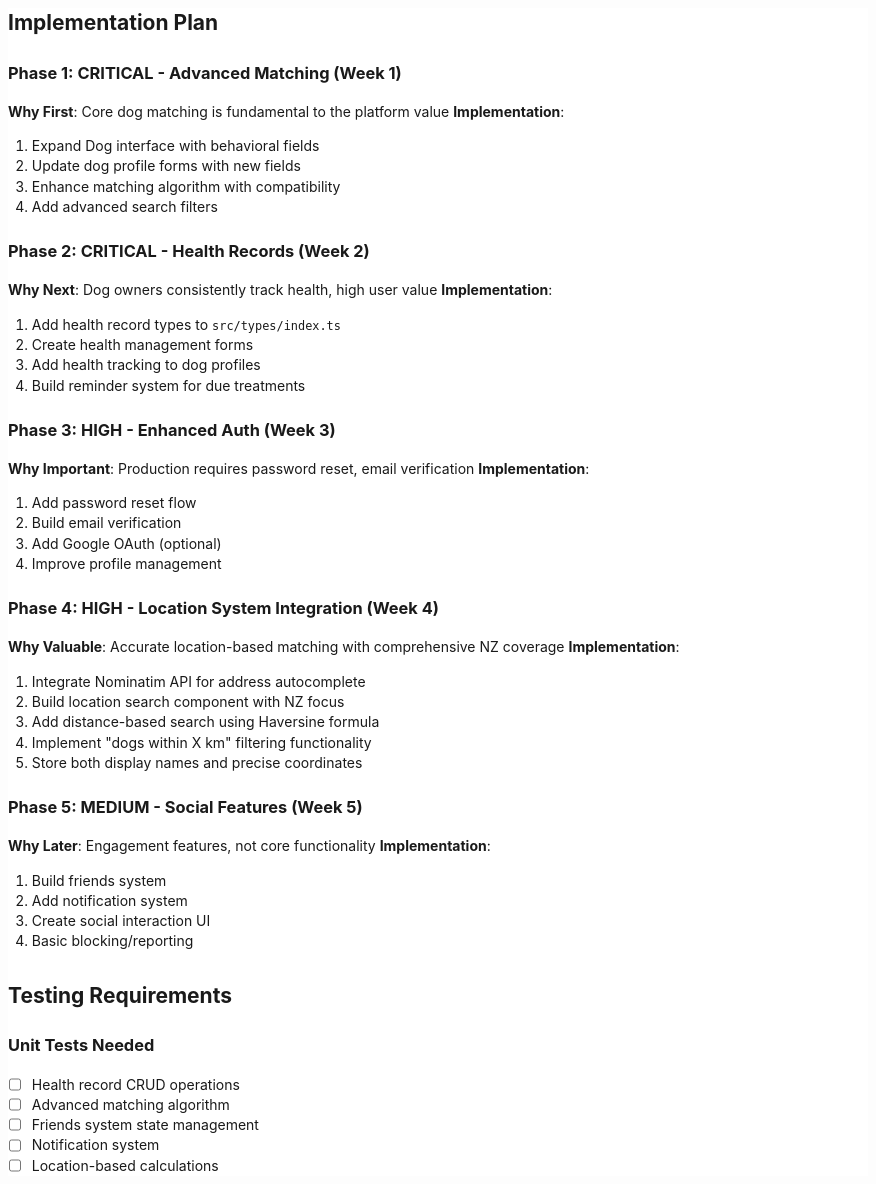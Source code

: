 ## Implementation Plan

### Phase 1: CRITICAL - Advanced Matching (Week 1)
**Why First**: Core dog matching is fundamental to the platform value
**Implementation**:
1. Expand Dog interface with behavioral fields
2. Update dog profile forms with new fields
3. Enhance matching algorithm with compatibility
4. Add advanced search filters

### Phase 2: CRITICAL - Health Records (Week 2)
**Why Next**: Dog owners consistently track health, high user value
**Implementation**:
1. Add health record types to `src/types/index.ts`
2. Create health management forms
3. Add health tracking to dog profiles
4. Build reminder system for due treatments

### Phase 3: HIGH - Enhanced Auth (Week 3)
**Why Important**: Production requires password reset, email verification
**Implementation**:
1. Add password reset flow
2. Build email verification
3. Add Google OAuth (optional)
4. Improve profile management

### Phase 4: HIGH - Location System Integration (Week 4)
**Why Valuable**: Accurate location-based matching with comprehensive NZ coverage
**Implementation**:
1. Integrate Nominatim API for address autocomplete
2. Build location search component with NZ focus
3. Add distance-based search using Haversine formula
4. Implement "dogs within X km" filtering functionality
5. Store both display names and precise coordinates

### Phase 5: MEDIUM - Social Features (Week 5)
**Why Later**: Engagement features, not core functionality
**Implementation**:
1. Build friends system
2. Add notification system
3. Create social interaction UI
4. Basic blocking/reporting

## Testing Requirements

### Unit Tests Needed
- [ ] Health record CRUD operations
- [ ] Advanced matching algorithm
- [ ] Friends system state management
- [ ] Notification system
- [ ] Location-based calculations
